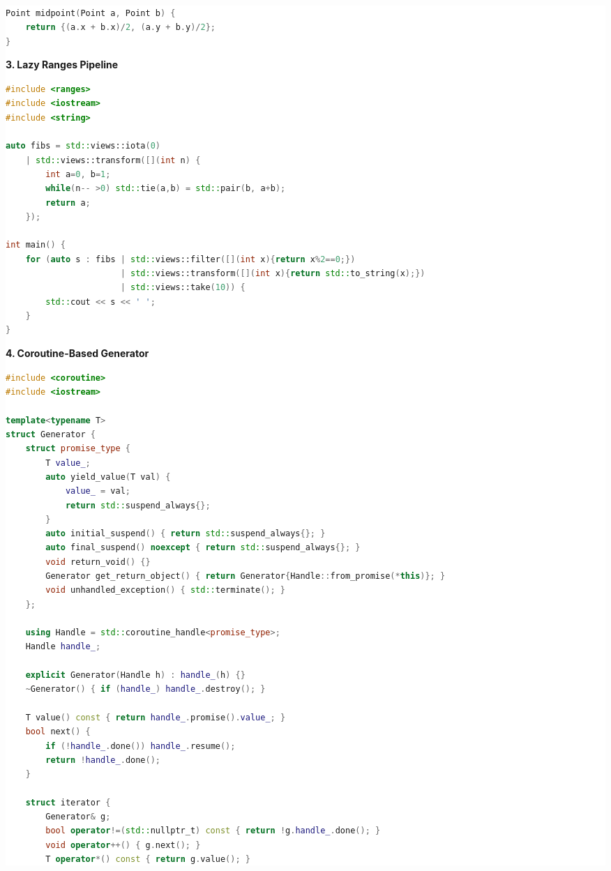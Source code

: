 ```cpp
Point midpoint(Point a, Point b) {
    return {(a.x + b.x)/2, (a.y + b.y)/2};
}
```

**3. Lazy Ranges Pipeline**
```cpp
#include <ranges>
#include <iostream>
#include <string>

auto fibs = std::views::iota(0) 
    | std::views::transform([](int n) {
        int a=0, b=1;
        while(n-- >0) std::tie(a,b) = std::pair(b, a+b);
        return a;
    });

int main() {
    for (auto s : fibs | std::views::filter([](int x){return x%2==0;})
                       | std::views::transform([](int x){return std::to_string(x);})
                       | std::views::take(10)) {
        std::cout << s << ' ';
    }
}
```

**4. Coroutine-Based Generator**
```cpp
#include <coroutine>
#include <iostream>

template<typename T>
struct Generator {
    struct promise_type {
        T value_;
        auto yield_value(T val) {
            value_ = val;
            return std::suspend_always{};
        }
        auto initial_suspend() { return std::suspend_always{}; }
        auto final_suspend() noexcept { return std::suspend_always{}; }
        void return_void() {}
        Generator get_return_object() { return Generator{Handle::from_promise(*this)}; }
        void unhandled_exception() { std::terminate(); }
    };
    
    using Handle = std::coroutine_handle<promise_type>;
    Handle handle_;
    
    explicit Generator(Handle h) : handle_(h) {}
    ~Generator() { if (handle_) handle_.destroy(); }
    
    T value() const { return handle_.promise().value_; }
    bool next() {
        if (!handle_.done()) handle_.resume();
        return !handle_.done();
    }
    
    struct iterator {
        Generator& g;
        bool operator!=(std::nullptr_t) const { return !g.handle_.done(); }
        void operator++() { g.next(); }
        T operator*() const { return g.value(); }
```